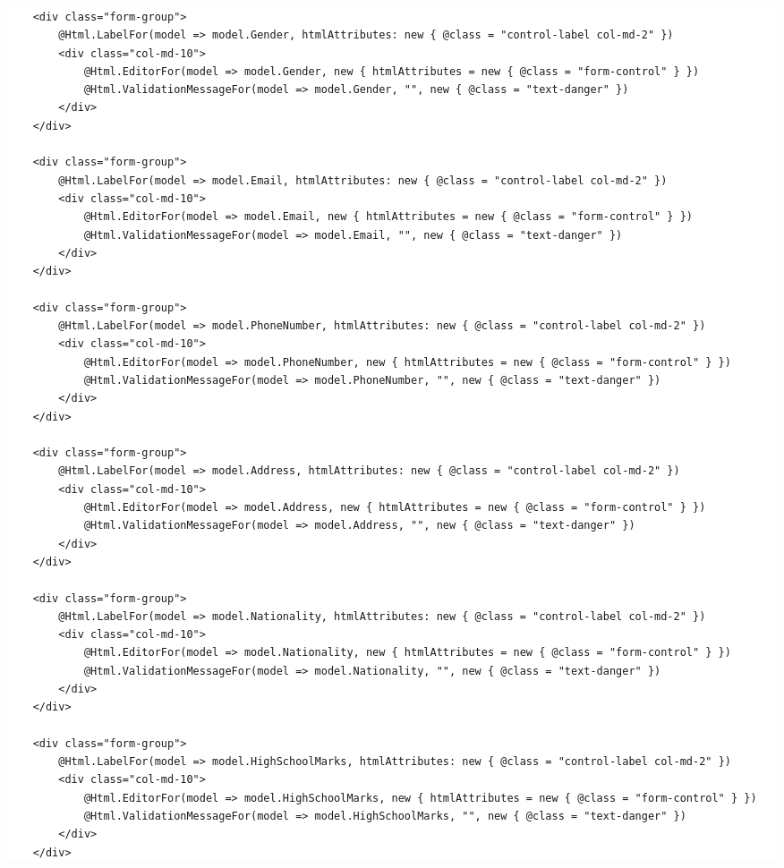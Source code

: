         <div class="form-group">
            @Html.LabelFor(model => model.Gender, htmlAttributes: new { @class = "control-label col-md-2" })
            <div class="col-md-10">
                @Html.EditorFor(model => model.Gender, new { htmlAttributes = new { @class = "form-control" } })
                @Html.ValidationMessageFor(model => model.Gender, "", new { @class = "text-danger" })
            </div>
        </div>

        <div class="form-group">
            @Html.LabelFor(model => model.Email, htmlAttributes: new { @class = "control-label col-md-2" })
            <div class="col-md-10">
                @Html.EditorFor(model => model.Email, new { htmlAttributes = new { @class = "form-control" } })
                @Html.ValidationMessageFor(model => model.Email, "", new { @class = "text-danger" })
            </div>
        </div>

        <div class="form-group">
            @Html.LabelFor(model => model.PhoneNumber, htmlAttributes: new { @class = "control-label col-md-2" })
            <div class="col-md-10">
                @Html.EditorFor(model => model.PhoneNumber, new { htmlAttributes = new { @class = "form-control" } })
                @Html.ValidationMessageFor(model => model.PhoneNumber, "", new { @class = "text-danger" })
            </div>
        </div>

        <div class="form-group">
            @Html.LabelFor(model => model.Address, htmlAttributes: new { @class = "control-label col-md-2" })
            <div class="col-md-10">
                @Html.EditorFor(model => model.Address, new { htmlAttributes = new { @class = "form-control" } })
                @Html.ValidationMessageFor(model => model.Address, "", new { @class = "text-danger" })
            </div>
        </div>

        <div class="form-group">
            @Html.LabelFor(model => model.Nationality, htmlAttributes: new { @class = "control-label col-md-2" })
            <div class="col-md-10">
                @Html.EditorFor(model => model.Nationality, new { htmlAttributes = new { @class = "form-control" } })
                @Html.ValidationMessageFor(model => model.Nationality, "", new { @class = "text-danger" })
            </div>
        </div>

        <div class="form-group">
            @Html.LabelFor(model => model.HighSchoolMarks, htmlAttributes: new { @class = "control-label col-md-2" })
            <div class="col-md-10">
                @Html.EditorFor(model => model.HighSchoolMarks, new { htmlAttributes = new { @class = "form-control" } })
                @Html.ValidationMessageFor(model => model.HighSchoolMarks, "", new { @class = "text-danger" })
            </div>
        </div>
